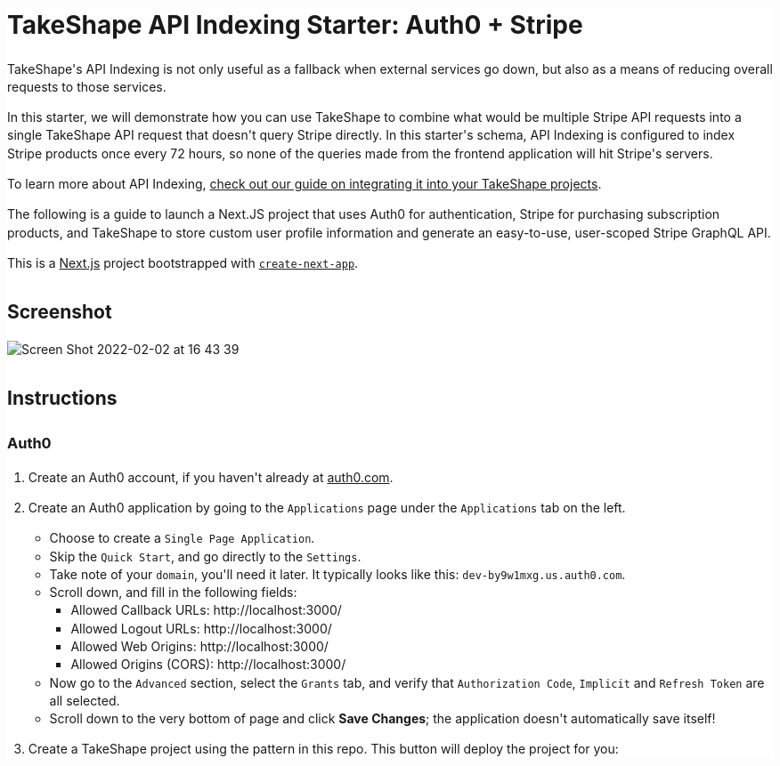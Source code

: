 # TakeShape API Indexing Starter: Auth0 + Stripe

TakeShape's API Indexing is not only useful as a fallback when external services go down, but also as a means of reducing overall requests to those services.

In this starter, we will demonstrate how you can use TakeShape to combine what would be multiple Stripe API requests into a single TakeShape API request that doesn't query Stripe directly. In this starter's schema, API Indexing is configured to index Stripe products once every 72 hours, so none of the queries made from the frontend application will hit Stripe's servers.

To learn more about API Indexing, [check out our guide on integrating it into your TakeShape projects](https://app.takeshape.io/docs/schema/api-indexing-guide/).

The following is a guide to launch a Next.JS project that uses Auth0 for authentication, Stripe for purchasing subscription products, and TakeShape to store custom user profile information and generate an easy-to-use, user-scoped Stripe GraphQL API.

This is a [Next.js](https://nextjs.org/) project bootstrapped with [`create-next-app`](https://github.com/vercel/next.js/tree/canary/packages/create-next-app).

## Screenshot

<img width="991" alt="Screen Shot 2022-02-02 at 16 43 39" src="https://user-images.githubusercontent.com/277401/152242353-7fb5dd47-8e61-47bd-9ea6-1ed2e9c03bde.png">

## Instructions

### Auth0

1. Create an Auth0 account, if you haven't already at [auth0.com](https://auth0.com/).

2. Create an Auth0 application by going to the `Applications` page under the `Applications` tab on the left.

   - Choose to create a `Single Page Application`.
   - Skip the `Quick Start`, and go directly to the `Settings`.
   - Take note of your `domain`, you'll need it later. It typically looks like this: `dev-by9w1mxg.us.auth0.com`.
   - Scroll down, and fill in the following fields:
     - Allowed Callback URLs: http://localhost:3000/
     - Allowed Logout URLs: http://localhost:3000/
     - Allowed Web Origins: http://localhost:3000/
     - Allowed Origins (CORS): http://localhost:3000/
   - Now go to the `Advanced` section, select the `Grants` tab, and verify that `Authorization Code`, `Implicit` and
     `Refresh Token` are all selected.
   - Scroll down to the very bottom of page and click **Save Changes**; the application doesn't automatically save
     itself!

3. Create a TakeShape project using the pattern in this repo. This button will deploy the project for you:

